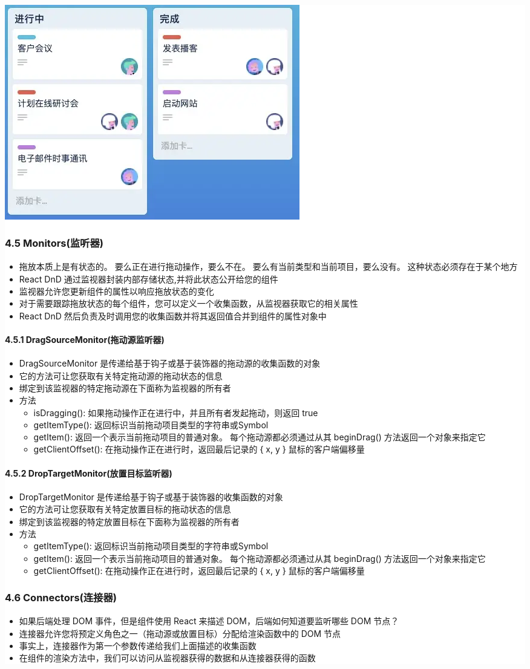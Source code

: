 ![](/public/images/kanbanben_1634867988749.png)

### 4.5 Monitors(监听器) 
- 拖放本质上是有状态的。 要么正在进行拖动操作，要么不在。 要么有当前类型和当前项目，要么没有。 这种状态必须存在于某个地方
- React DnD 通过监视器封装内部存储状态,并将此状态公开给您的组件
- 监视器允许您更新组件的属性以响应拖放状态的变化
- 对于需要跟踪拖放状态的每个组件，您可以定义一个收集函数，从监视器获取它的相关属性
- React DnD 然后负责及时调用您的收集函数并将其返回值合并到组件的属性对象中

#### 4.5.1 DragSourceMonitor(拖动源监听器)
- DragSourceMonitor 是传递给基于钩子或基于装饰器的拖动源的收集函数的对象
- 它的方法可让您获取有关特定拖动源的拖动状态的信息
- 绑定到该监视器的特定拖动源在下面称为监视器的所有者
- 方法
    - isDragging(): 如果拖动操作正在进行中，并且所有者发起拖动，则返回 true
    - getItemType(): 返回标识当前拖动项目类型的字符串或Symbol
    - getItem(): 返回一个表示当前拖动项目的普通对象。 每个拖动源都必须通过从其 beginDrag() 方法返回一个对象来指定它
    - getClientOffset(): 在拖动操作正在进行时，返回最后记录的 { x, y } 鼠标的客户端偏移量
#### 4.5.2 DropTargetMonitor(放置目标监听器) 
- DropTargetMonitor 是传递给基于钩子或基于装饰器的收集函数的对象
- 它的方法可让您获取有关特定放置目标的拖动状态的信息
- 绑定到该监视器的特定放置目标在下面称为监视器的所有者
- 方法
    - getItemType(): 返回标识当前拖动项目类型的字符串或Symbol
    - getItem(): 返回一个表示当前拖动项目的普通对象。 每个拖动源都必须通过从其 beginDrag() 方法返回一个对象来指定它
    - getClientOffset(): 在拖动操作正在进行时，返回最后记录的 { x, y } 鼠标的客户端偏移量

### 4.6 Connectors(连接器)
- 如果后端处理 DOM 事件，但是组件使用 React 来描述 DOM，后端如何知道要监听哪些 DOM 节点？
- 连接器允许您将预定义角色之一（拖动源或放置目标）分配给渲染函数中的 DOM 节点
- 事实上，连接器作为第一个参数传递给我们上面描述的收集函数
- 在组件的渲染方法中，我们可以访问从监视器获得的数据和从连接器获得的函数
